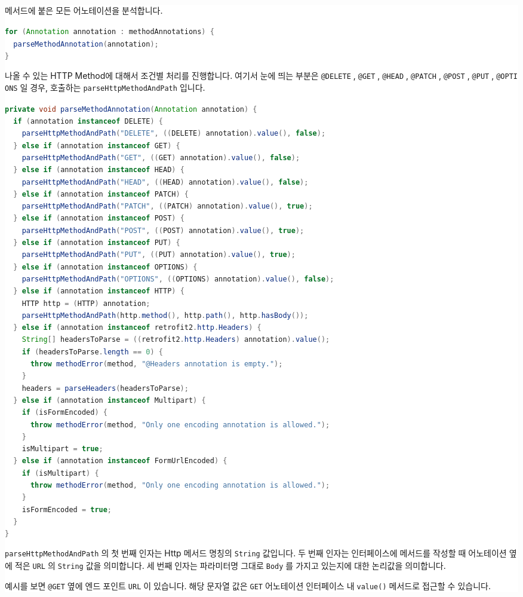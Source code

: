 메서드에 붙은 모든 어노테이션을 분석합니다.

```java
for (Annotation annotation : methodAnnotations) {
  parseMethodAnnotation(annotation);
}
```

나올 수 있는 HTTP Method에 대해서 조건별 처리를 진행합니다. 여기서 눈에 띄는 부분은 `@DELETE` , `@GET` , `@HEAD` , `@PATCH` , `@POST` , `@PUT` , `@OPTIONS` 일 경우, 호출하는 `parseHttpMethodAndPath` 입니다.

```java
private void parseMethodAnnotation(Annotation annotation) {
  if (annotation instanceof DELETE) {
    parseHttpMethodAndPath("DELETE", ((DELETE) annotation).value(), false);
  } else if (annotation instanceof GET) {
    parseHttpMethodAndPath("GET", ((GET) annotation).value(), false);
  } else if (annotation instanceof HEAD) {
    parseHttpMethodAndPath("HEAD", ((HEAD) annotation).value(), false);
  } else if (annotation instanceof PATCH) {
    parseHttpMethodAndPath("PATCH", ((PATCH) annotation).value(), true);
  } else if (annotation instanceof POST) {
    parseHttpMethodAndPath("POST", ((POST) annotation).value(), true);
  } else if (annotation instanceof PUT) {
    parseHttpMethodAndPath("PUT", ((PUT) annotation).value(), true);
  } else if (annotation instanceof OPTIONS) {
    parseHttpMethodAndPath("OPTIONS", ((OPTIONS) annotation).value(), false);
  } else if (annotation instanceof HTTP) {
    HTTP http = (HTTP) annotation;
    parseHttpMethodAndPath(http.method(), http.path(), http.hasBody());
  } else if (annotation instanceof retrofit2.http.Headers) {
    String[] headersToParse = ((retrofit2.http.Headers) annotation).value();
    if (headersToParse.length == 0) {
      throw methodError(method, "@Headers annotation is empty.");
    }
    headers = parseHeaders(headersToParse);
  } else if (annotation instanceof Multipart) {
    if (isFormEncoded) {
      throw methodError(method, "Only one encoding annotation is allowed.");
    }
    isMultipart = true;
  } else if (annotation instanceof FormUrlEncoded) {
    if (isMultipart) {
      throw methodError(method, "Only one encoding annotation is allowed.");
    }
    isFormEncoded = true;
  }
}
```

`parseHttpMethodAndPath` 의 첫 번째 인자는 Http 메서드 명칭의 `String` 값입니다. 두 번째 인자는 인터페이스에 메서드를 작성할 때 어노테이션 옆에 적은 `URL` 의 `String` 값을 의미합니다. 세 번째 인자는 파라미터명 그대로 `Body` 를 가지고 있는지에 대한 논리값을 의미합니다.

예시를 보면 `@GET` 옆에 엔드 포인트 `URL` 이 있습니다. 해당 문자열 값은 `GET` 어노테이션 인터페이스 내 `value()` 메서드로 접근할 수 있습니다.
